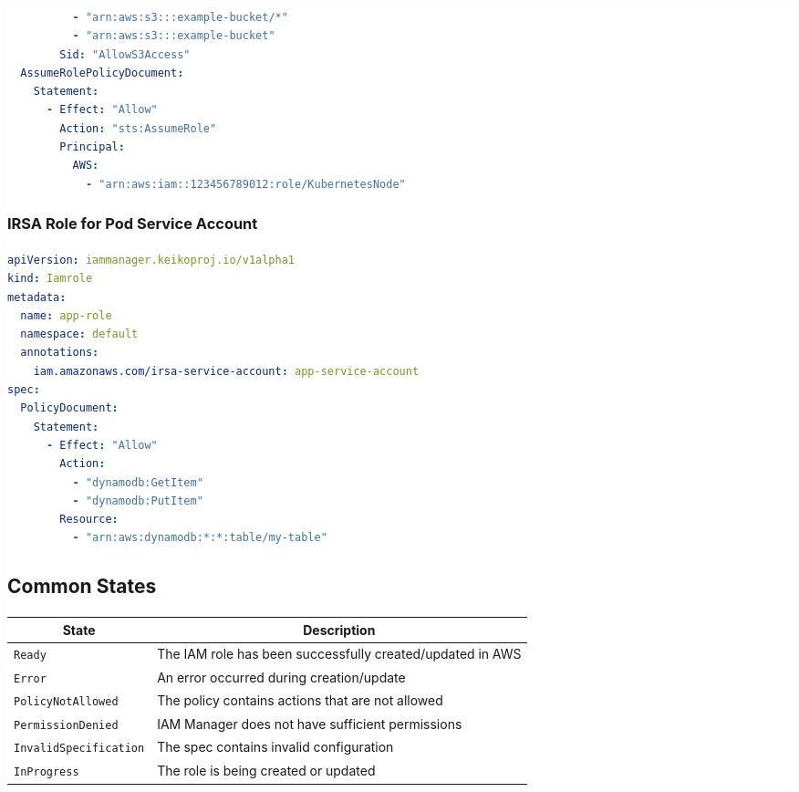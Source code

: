 ```yaml
          - "arn:aws:s3:::example-bucket/*"
          - "arn:aws:s3:::example-bucket"
        Sid: "AllowS3Access"
  AssumeRolePolicyDocument:
    Statement:
      - Effect: "Allow"
        Action: "sts:AssumeRole"
        Principal:
          AWS:
            - "arn:aws:iam::123456789012:role/KubernetesNode"
```

### IRSA Role for Pod Service Account

```yaml
apiVersion: iammanager.keikoproj.io/v1alpha1
kind: Iamrole
metadata:
  name: app-role
  namespace: default
  annotations:
    iam.amazonaws.com/irsa-service-account: app-service-account
spec:
  PolicyDocument:
    Statement:
      - Effect: "Allow"
        Action:
          - "dynamodb:GetItem"
          - "dynamodb:PutItem"
        Resource:
          - "arn:aws:dynamodb:*:*:table/my-table"
```

## Common States

| State | Description |
|-------|-------------|
| `Ready` | The IAM role has been successfully created/updated in AWS |
| `Error` | An error occurred during creation/update |
| `PolicyNotAllowed` | The policy contains actions that are not allowed |
| `PermissionDenied` | IAM Manager does not have sufficient permissions |
| `InvalidSpecification` | The spec contains invalid configuration |
| `InProgress` | The role is being created or updated |
